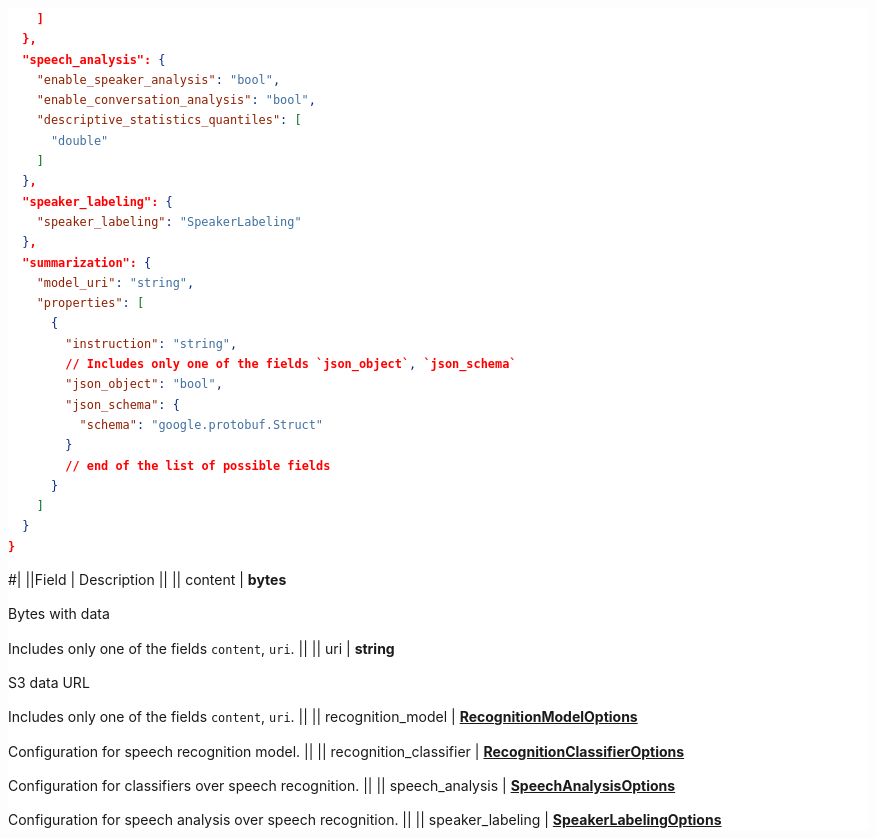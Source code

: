 ```json
    ]
  },
  "speech_analysis": {
    "enable_speaker_analysis": "bool",
    "enable_conversation_analysis": "bool",
    "descriptive_statistics_quantiles": [
      "double"
    ]
  },
  "speaker_labeling": {
    "speaker_labeling": "SpeakerLabeling"
  },
  "summarization": {
    "model_uri": "string",
    "properties": [
      {
        "instruction": "string",
        // Includes only one of the fields `json_object`, `json_schema`
        "json_object": "bool",
        "json_schema": {
          "schema": "google.protobuf.Struct"
        }
        // end of the list of possible fields
      }
    ]
  }
}
```

#|
||Field | Description ||
|| content | **bytes**

Bytes with data

Includes only one of the fields `content`, `uri`. ||
|| uri | **string**

S3 data URL

Includes only one of the fields `content`, `uri`. ||
|| recognition_model | **[RecognitionModelOptions](#speechkit.stt.v3.RecognitionModelOptions)**

Configuration for speech recognition model. ||
|| recognition_classifier | **[RecognitionClassifierOptions](#speechkit.stt.v3.RecognitionClassifierOptions)**

Configuration for classifiers over speech recognition. ||
|| speech_analysis | **[SpeechAnalysisOptions](#speechkit.stt.v3.SpeechAnalysisOptions)**

Configuration for speech analysis over speech recognition. ||
|| speaker_labeling | **[SpeakerLabelingOptions](#speechkit.stt.v3.SpeakerLabelingOptions)**
